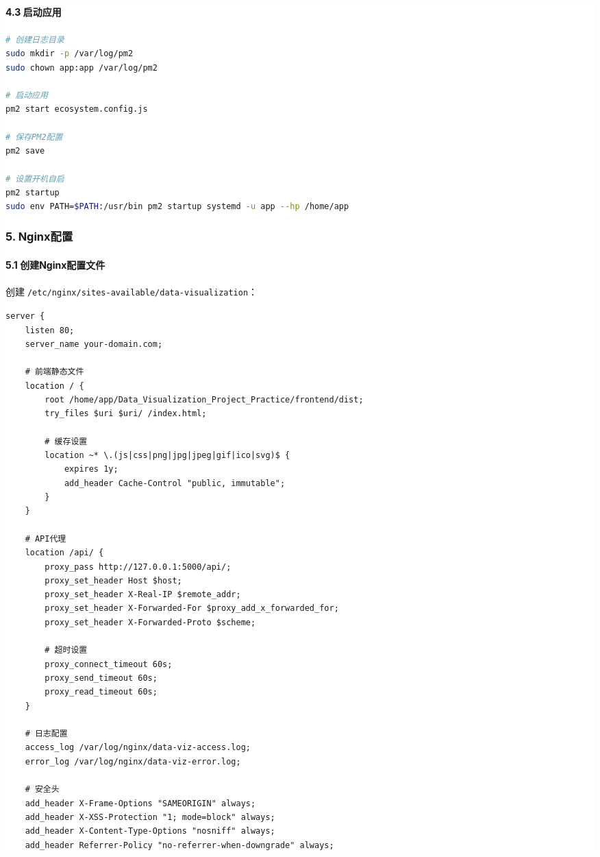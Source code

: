 #### 4.3 启动应用

```bash
# 创建日志目录
sudo mkdir -p /var/log/pm2
sudo chown app:app /var/log/pm2

# 启动应用
pm2 start ecosystem.config.js

# 保存PM2配置
pm2 save

# 设置开机自启
pm2 startup
sudo env PATH=$PATH:/usr/bin pm2 startup systemd -u app --hp /home/app
```

### 5. Nginx配置

#### 5.1 创建Nginx配置文件

创建 `/etc/nginx/sites-available/data-visualization`：

```nginx
server {
    listen 80;
    server_name your-domain.com;

    # 前端静态文件
    location / {
        root /home/app/Data_Visualization_Project_Practice/frontend/dist;
        try_files $uri $uri/ /index.html;
        
        # 缓存设置
        location ~* \.(js|css|png|jpg|jpeg|gif|ico|svg)$ {
            expires 1y;
            add_header Cache-Control "public, immutable";
        }
    }

    # API代理
    location /api/ {
        proxy_pass http://127.0.0.1:5000/api/;
        proxy_set_header Host $host;
        proxy_set_header X-Real-IP $remote_addr;
        proxy_set_header X-Forwarded-For $proxy_add_x_forwarded_for;
        proxy_set_header X-Forwarded-Proto $scheme;
        
        # 超时设置
        proxy_connect_timeout 60s;
        proxy_send_timeout 60s;
        proxy_read_timeout 60s;
    }

    # 日志配置
    access_log /var/log/nginx/data-viz-access.log;
    error_log /var/log/nginx/data-viz-error.log;

    # 安全头
    add_header X-Frame-Options "SAMEORIGIN" always;
    add_header X-XSS-Protection "1; mode=block" always;
    add_header X-Content-Type-Options "nosniff" always;
    add_header Referrer-Policy "no-referrer-when-downgrade" always;
```